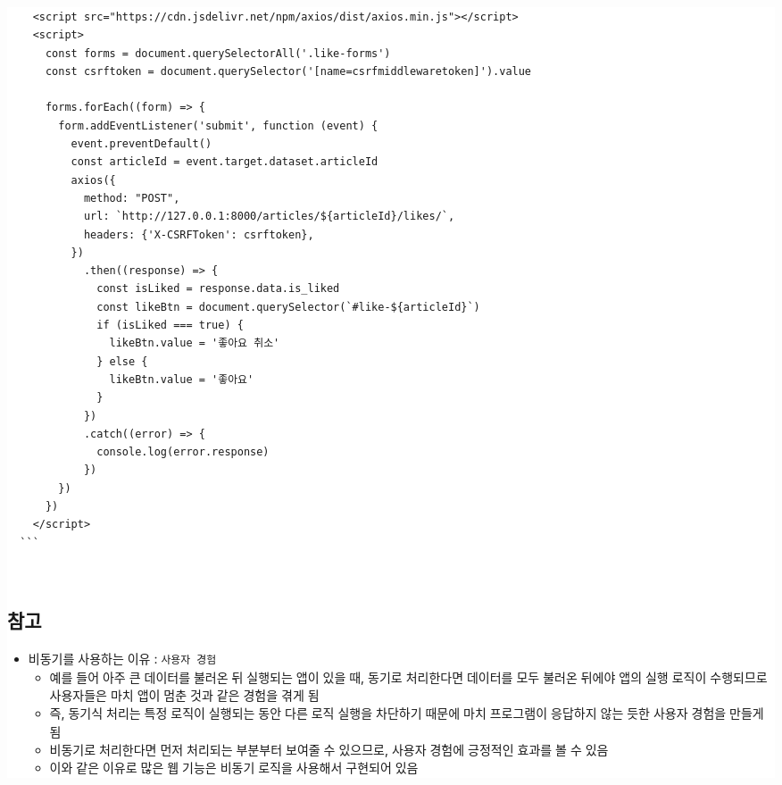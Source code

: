         <script src="https://cdn.jsdelivr.net/npm/axios/dist/axios.min.js"></script>
        <script>
          const forms = document.querySelectorAll('.like-forms')
          const csrftoken = document.querySelector('[name=csrfmiddlewaretoken]').value

          forms.forEach((form) => {
            form.addEventListener('submit', function (event) {
              event.preventDefault()
              const articleId = event.target.dataset.articleId
              axios({
                method: "POST",
                url: `http://127.0.0.1:8000/articles/${articleId}/likes/`,
                headers: {'X-CSRFToken': csrftoken},
              })
                .then((response) => {
                  const isLiked = response.data.is_liked
                  const likeBtn = document.querySelector(`#like-${articleId}`)
                  if (isLiked === true) {
                    likeBtn.value = '좋아요 취소'
                  } else {
                    likeBtn.value = '좋아요'
                  }
                })
                .catch((error) => {
                  console.log(error.response)
                })
            })
          })
        </script>
      ```

<br/>

## 참고
- 비동기를 사용하는 이유 : `사용자 경험`
  - 예를 들어 아주 큰 데이터를 불러온 뒤 실행되는 앱이 있을 때, 동기로 처리한다면 데이터를 모두 불러온 뒤에야 앱의 실행 로직이 수행되므로 사용자들은 마치 앱이 멈춘 것과 같은 경험을 겪게 됨
  - 즉, 동기식 처리는 특정 로직이 실행되는 동안 다른 로직 실행을 차단하기 때문에 마치 프로그램이 응답하지 않는 듯한 사용자 경험을 만들게 됨
  - 비동기로 처리한다면 먼저 처리되는 부분부터 보여줄 수 있으므로, 사용자 경험에 긍정적인 효과를 볼 수 있음
  - 이와 같은 이유로 많은 웹 기능은 비동기 로직을 사용해서 구현되어 있음
